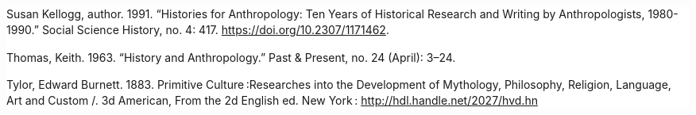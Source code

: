 Susan Kellogg, author. 1991. “Histories for Anthropology: Ten Years of Historical Research and Writing by Anthropologists, 1980-1990.” Social Science History, no. 4: 417. https://doi.org/10.2307/1171462.

Thomas, Keith. 1963. “History and Anthropology.” Past & Present, no. 24 (April): 3–24.

Tylor, Edward Burnett. 1883. Primitive Culture :Researches into the Development of Mythology, Philosophy, Religion, Language, Art and Custom /. 3d American, From the 2d English ed. New York : http://hdl.handle.net/2027/hvd.hn

